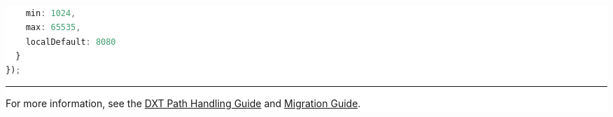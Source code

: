 ```typescript
    min: 1024,
    max: 65535,
    localDefault: 8080
  }
});
```

---

For more information, see the [DXT Path Handling Guide](./DXT_PATH_HANDLING.md) and [Migration Guide](./DXT_MIGRATION.md).
